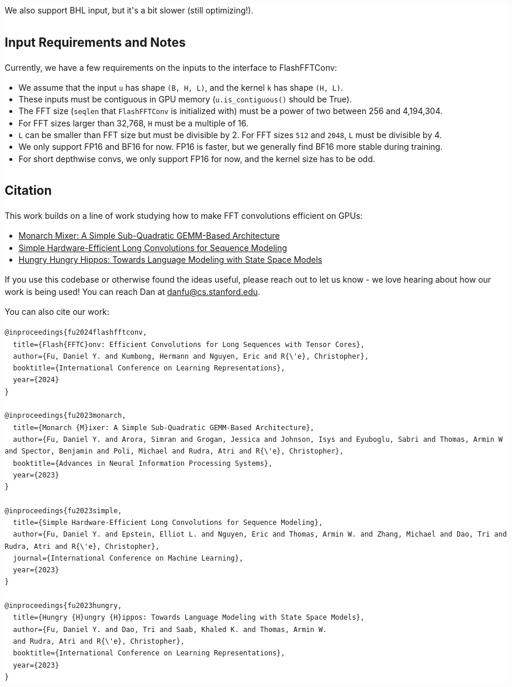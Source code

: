 
We also support BHL input, but it's a bit slower (still optimizing!).

## Input Requirements and Notes
Currently, we have a few requirements on the inputs to the interface to FlashFFTConv:
* We assume that the input `u` has shape `(B, H, L)`, and the kernel `k` has shape `(H, L)`.
* These inputs must be contiguous in GPU memory (`u.is_contiguous()` should be True).
* The FFT size (`seqlen` that `FlashFFTConv` is initialized with) must be a power of two between 256 and 4,194,304.
* For FFT sizes larger than 32,768, `H` must be a multiple of 16.
* `L` can be smaller than FFT size but must be divisible by 2. For FFT sizes `512` and `2048`, `L` must be divisible by 4.
* We only support FP16 and BF16 for now. FP16 is faster, but we generally find BF16 more stable during training.
* For short depthwise convs, we only support FP16 for now, and the kernel size has to be odd.

## Citation

This work builds on a line of work studying how to make FFT convolutions efficient on GPUs:
* [Monarch Mixer: A Simple Sub-Quadratic GEMM-Based Architecture](https://arxiv.org/abs/2310.12109)
* [Simple Hardware-Efficient Long Convolutions for Sequence Modeling](https://arxiv.org/abs/2302.06646)
* [Hungry Hungry Hippos: Towards Language Modeling with State Space Models](https://arxiv.org/abs/2212.14052)

If you use this codebase or otherwise found the ideas useful, please reach out to let us know - we love hearing about how our work is being used!
You can reach Dan at [danfu@cs.stanford.edu](mailto:danfu@cs.stanford.edu).

You can also cite our work:
```
@inproceedings{fu2024flashfftconv,
  title={Flash{FFTC}onv: Efficient Convolutions for Long Sequences with Tensor Cores},
  author={Fu, Daniel Y. and Kumbong, Hermann and Nguyen, Eric and R{\'e}, Christopher},
  booktitle={International Conference on Learning Representations},
  year={2024}
}

@inproceedings{fu2023monarch,
  title={Monarch {M}ixer: A Simple Sub-Quadratic GEMM-Based Architecture},
  author={Fu, Daniel Y. and Arora, Simran and Grogan, Jessica and Johnson, Isys and Eyuboglu, Sabri and Thomas, Armin W and Spector, Benjamin and Poli, Michael and Rudra, Atri and R{\'e}, Christopher},
  booktitle={Advances in Neural Information Processing Systems},
  year={2023}
}

@inproceedings{fu2023simple,
  title={Simple Hardware-Efficient Long Convolutions for Sequence Modeling},
  author={Fu, Daniel Y. and Epstein, Elliot L. and Nguyen, Eric and Thomas, Armin W. and Zhang, Michael and Dao, Tri and Rudra, Atri and R{\'e}, Christopher},
  journal={International Conference on Machine Learning},
  year={2023}
}

@inproceedings{fu2023hungry,
  title={Hungry {H}ungry {H}ippos: Towards Language Modeling with State Space Models},
  author={Fu, Daniel Y. and Dao, Tri and Saab, Khaled K. and Thomas, Armin W.
  and Rudra, Atri and R{\'e}, Christopher},
  booktitle={International Conference on Learning Representations},
  year={2023}
}
```
